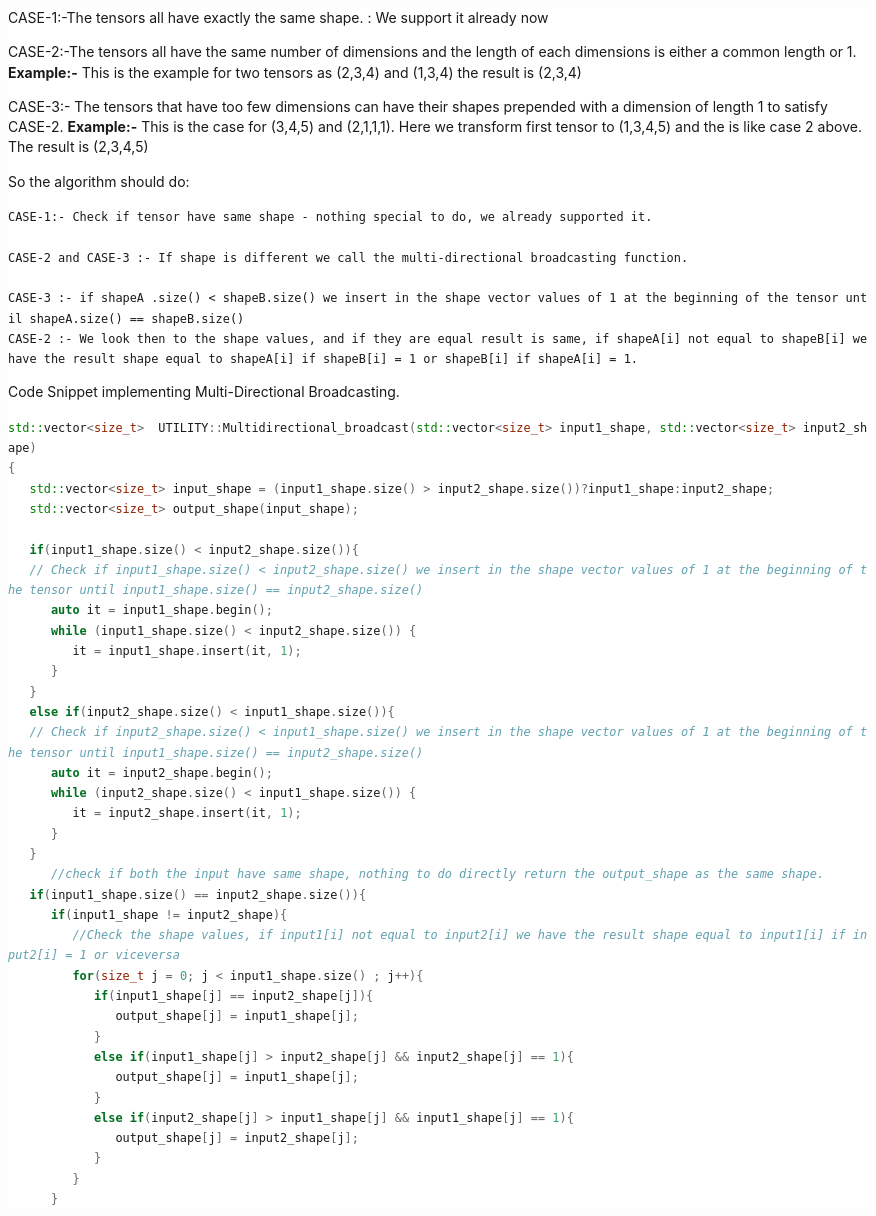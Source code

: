 CASE-1:-The tensors all have exactly the same shape. : We support it already now

CASE-2:-The tensors all have the same number of dimensions and the length of each dimensions is either a common length or 1.
**Example:-** This is the example for two tensors as (2,3,4)  and (1,3,4) the result is (2,3,4)  

CASE-3:- The tensors that have too few dimensions can have their shapes prepended with a dimension of length 1 to satisfy CASE-2. **Example:-** This is the case for (3,4,5) and (2,1,1,1). Here we transform first tensor to (1,3,4,5) and the is like case 2 above. The result is (2,3,4,5)

So the algorithm should do: 
```
CASE-1:- Check if tensor have same shape - nothing special to do, we already supported it.

CASE-2 and CASE-3 :- If shape is different we call the multi-directional broadcasting function.

CASE-3 :- if shapeA .size() < shapeB.size() we insert in the shape vector values of 1 at the beginning of the tensor until shapeA.size() == shapeB.size()
CASE-2 :- We look then to the shape values, and if they are equal result is same, if shapeA[i] not equal to shapeB[i] we have the result shape equal to shapeA[i] if shapeB[i] = 1 or shapeB[i] if shapeA[i] = 1.
```

Code Snippet implementing Multi-Directional Broadcasting.
```C++
std::vector<size_t>  UTILITY::Multidirectional_broadcast(std::vector<size_t> input1_shape, std::vector<size_t> input2_shape)
{
   std::vector<size_t> input_shape = (input1_shape.size() > input2_shape.size())?input1_shape:input2_shape;
   std::vector<size_t> output_shape(input_shape);
   
   if(input1_shape.size() < input2_shape.size()){
   // Check if input1_shape.size() < input2_shape.size() we insert in the shape vector values of 1 at the beginning of the tensor until input1_shape.size() == input2_shape.size()
      auto it = input1_shape.begin();
      while (input1_shape.size() < input2_shape.size()) {
         it = input1_shape.insert(it, 1);
      }
   }
   else if(input2_shape.size() < input1_shape.size()){
   // Check if input2_shape.size() < input1_shape.size() we insert in the shape vector values of 1 at the beginning of the tensor until input1_shape.size() == input2_shape.size()
      auto it = input2_shape.begin();
      while (input2_shape.size() < input1_shape.size()) {
         it = input2_shape.insert(it, 1);
      }
   }
      //check if both the input have same shape, nothing to do directly return the output_shape as the same shape.
   if(input1_shape.size() == input2_shape.size()){
      if(input1_shape != input2_shape){
         //Check the shape values, if input1[i] not equal to input2[i] we have the result shape equal to input1[i] if input2[i] = 1 or viceversa
         for(size_t j = 0; j < input1_shape.size() ; j++){
            if(input1_shape[j] == input2_shape[j]){
               output_shape[j] = input1_shape[j];
            }
            else if(input1_shape[j] > input2_shape[j] && input2_shape[j] == 1){
               output_shape[j] = input1_shape[j];
            }
            else if(input2_shape[j] > input1_shape[j] && input1_shape[j] == 1){
               output_shape[j] = input2_shape[j];
            }
         }
      }
```